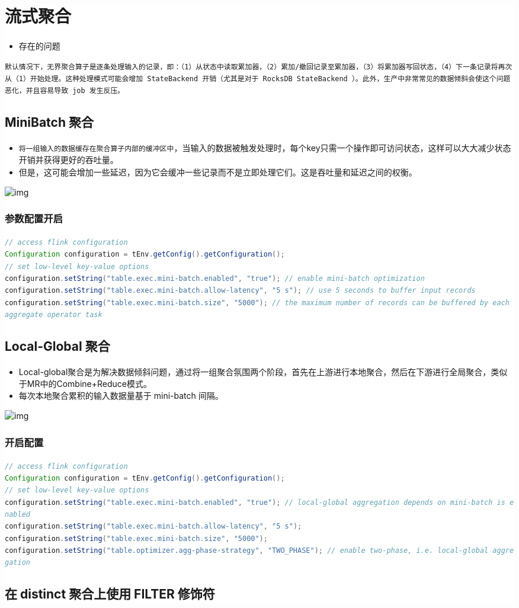 # 流式聚合

* 存在的问题

```
默认情况下，无界聚合算子是逐条处理输入的记录，即：（1）从状态中读取累加器，（2）累加/撤回记录至累加器，（3）将累加器写回状态，（4）下一条记录将再次从（1）开始处理。这种处理模式可能会增加 StateBackend 开销（尤其是对于 RocksDB StateBackend ）。此外，生产中非常常见的数据倾斜会使这个问题恶化，并且容易导致 job 发生反压。
```

## MiniBatch 聚合

* `将一组输入的数据缓存在聚合算子内部的缓冲区中`，当输入的数据被触发处理时，每个key只需一个操作即可访问状态，这样可以大大减少状态开销并获得更好的吞吐量。
* 但是，这可能会增加一些延迟，因为它会缓冲一些记录而不是立即处理它们。这是吞吐量和延迟之间的权衡。

![img](https://ci.apache.org/projects/flink/flink-docs-release-1.11/fig/table-streaming/minibatch_agg.png)

### 参数配置开启

```java
// access flink configuration
Configuration configuration = tEnv.getConfig().getConfiguration();
// set low-level key-value options
configuration.setString("table.exec.mini-batch.enabled", "true"); // enable mini-batch optimization
configuration.setString("table.exec.mini-batch.allow-latency", "5 s"); // use 5 seconds to buffer input records
configuration.setString("table.exec.mini-batch.size", "5000"); // the maximum number of records can be buffered by each aggregate operator task
```

## Local-Global 聚合

* Local-global聚合是为解决数据倾斜问题，通过将一组聚合氛围两个阶段，首先在上游进行本地聚合，然后在下游进行全局聚合，类似于MR中的Combine+Reduce模式。
* 每次本地聚合累积的输入数据量基于 mini-batch 间隔。

![img](https://ci.apache.org/projects/flink/flink-docs-release-1.11/fig/table-streaming/local_agg.png)

### 开启配置

```java
// access flink configuration
Configuration configuration = tEnv.getConfig().getConfiguration();
// set low-level key-value options
configuration.setString("table.exec.mini-batch.enabled", "true"); // local-global aggregation depends on mini-batch is enabled
configuration.setString("table.exec.mini-batch.allow-latency", "5 s");
configuration.setString("table.exec.mini-batch.size", "5000");
configuration.setString("table.optimizer.agg-phase-strategy", "TWO_PHASE"); // enable two-phase, i.e. local-global aggregation
```

## 在 distinct 聚合上使用 FILTER 修饰符
